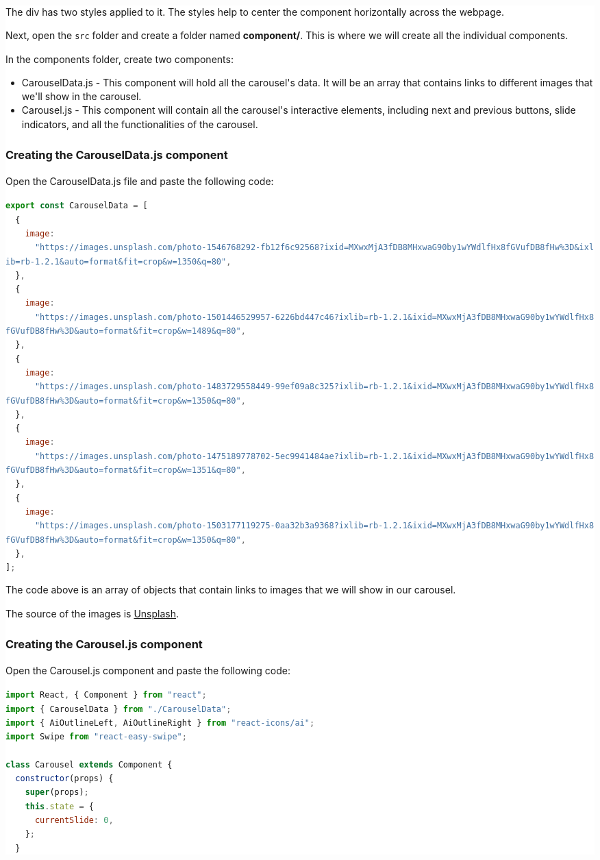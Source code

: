 The div has two styles applied to it. The styles help to center the component horizontally across the webpage.

Next, open the `src` folder and create a folder named **component/**. This is where we will create all the individual components.

In the components folder, create two components:
- CarouselData.js - This component will hold all the carousel's data. It will be an array that contains links to different images that we'll show in the carousel.
- Carousel.js - This component will contain all the carousel's interactive elements, including next and previous buttons, slide indicators, and all the functionalities of the carousel.

### Creating the CarouselData.js component
Open the CarouselData.js file and paste the following code:

```javascript
export const CarouselData = [
  {
    image:
      "https://images.unsplash.com/photo-1546768292-fb12f6c92568?ixid=MXwxMjA3fDB8MHxwaG90by1wYWdlfHx8fGVufDB8fHw%3D&ixlib=rb-1.2.1&auto=format&fit=crop&w=1350&q=80",
  },
  {
    image:
      "https://images.unsplash.com/photo-1501446529957-6226bd447c46?ixlib=rb-1.2.1&ixid=MXwxMjA3fDB8MHxwaG90by1wYWdlfHx8fGVufDB8fHw%3D&auto=format&fit=crop&w=1489&q=80",
  },
  {
    image:
      "https://images.unsplash.com/photo-1483729558449-99ef09a8c325?ixlib=rb-1.2.1&ixid=MXwxMjA3fDB8MHxwaG90by1wYWdlfHx8fGVufDB8fHw%3D&auto=format&fit=crop&w=1350&q=80",
  },
  {
    image:
      "https://images.unsplash.com/photo-1475189778702-5ec9941484ae?ixlib=rb-1.2.1&ixid=MXwxMjA3fDB8MHxwaG90by1wYWdlfHx8fGVufDB8fHw%3D&auto=format&fit=crop&w=1351&q=80",
  },
  {
    image:
      "https://images.unsplash.com/photo-1503177119275-0aa32b3a9368?ixlib=rb-1.2.1&ixid=MXwxMjA3fDB8MHxwaG90by1wYWdlfHx8fGVufDB8fHw%3D&auto=format&fit=crop&w=1350&q=80",
  },
];
```

The code above is an array of objects that contain links to images that we will show in our carousel.

The source of the images is [Unsplash](https://unsplash.com/).

### Creating the Carousel.js component
Open the Carousel.js component and paste the following code:

```javascript
import React, { Component } from "react";
import { CarouselData } from "./CarouselData";
import { AiOutlineLeft, AiOutlineRight } from "react-icons/ai";
import Swipe from "react-easy-swipe";

class Carousel extends Component {
  constructor(props) {
    super(props);
    this.state = {
      currentSlide: 0,
    };
  }
```